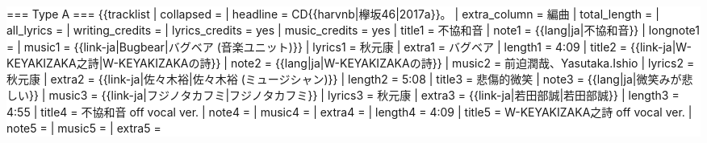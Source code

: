 === Type A ===
{{tracklist
| collapsed = 
| headline = CD<ref name="a">{{harvnb|欅坂46|2017a}}。</ref>
| extra_column = 編曲
| total_length = 
| all_lyrics = 
| writing_credits = 
| lyrics_credits = yes 
| music_credits = yes
| title1 = 不協和音
| note1 = {{lang|ja|不協和音}}
| longnote1 =
| music1 = {{link-ja|Bugbear|バグベア (音楽ユニット)}}
| lyrics1 = 秋元康
| extra1 = バグベア
| length1 = 4:09
| title2 = {{link-ja|W-KEYAKIZAKA之詩|W-KEYAKIZAKAの詩}}
| note2 = {{lang|ja|W-KEYAKIZAKAの詩}}
| music2 = 前迫潤哉、Yasutaka.Ishio
| lyrics2 = 秋元康
| extra2 = {{link-ja|佐々木裕|佐々木裕 (ミュージシャン)}}
| length2 = 5:08
| title3 = 悲傷的微笑
| note3 = {{lang|ja|微笑みが悲しい}}
| music3 = {{link-ja|フジノタカフミ|フジノタカフミ}}
| lyrics3 = 秋元康
| extra3 = {{link-ja|若田部誠|若田部誠}}
| length3 = 4:55
| title4 = 不協和音 off vocal ver.
| note4 = 
| music4 = 
| extra4 = 
| length4 = 4:09
| title5 = W-KEYAKIZAKA之詩 off vocal ver.
| note5 = 
| music5 = 
| extra5 = 